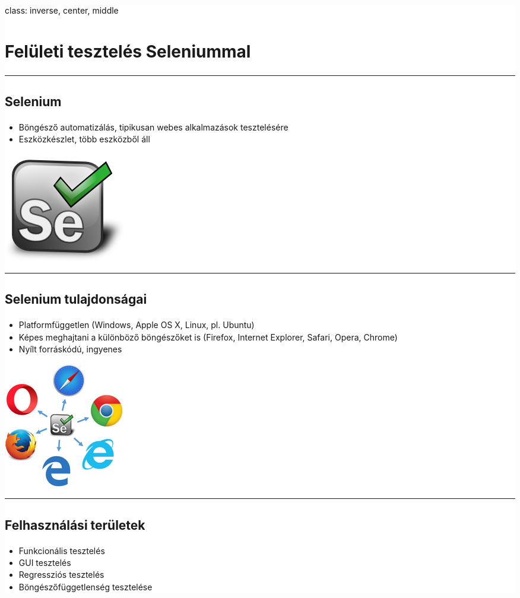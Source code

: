 class: inverse, center, middle

# Felületi tesztelés Seleniummal

---

## Selenium

* Böngésző automatizálás, tipikusan webes alkalmazások tesztelésére
* Eszközkészlet, több eszközből áll


![Selenium logo](images/selenium-logo.png)

---

## Selenium tulajdonságai

* Platformfüggetlen (Windows, Apple OS X, Linux, pl. Ubuntu)
* Képes meghajtani a különböző böngészőket is (Firefox, Internet Explorer, Safari, Opera, Chrome)
* Nyílt forráskódú, ingyenes

![Selenium logo](images/browsers_200.png)

---

## Felhasználási területek

* Funkcionális tesztelés
* GUI tesztelés
* Regressziós tesztelés
* Böngészőfüggetlenség tesztelése

